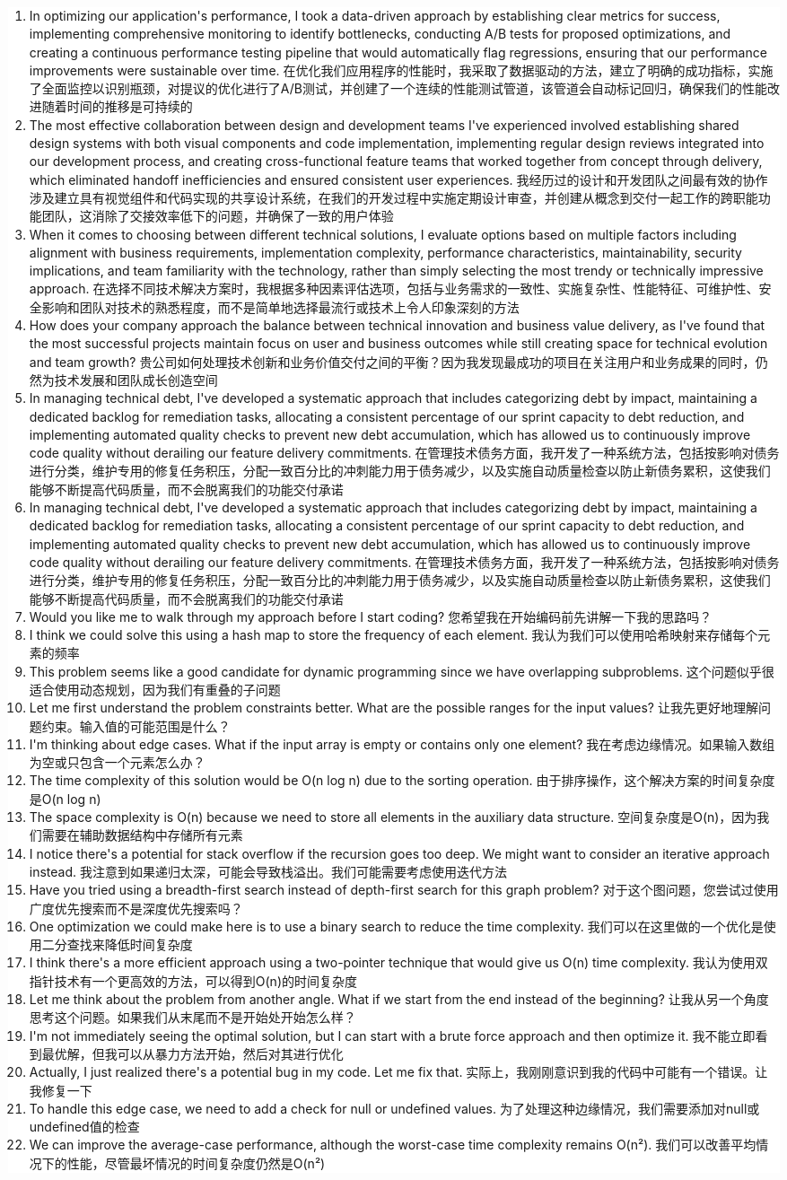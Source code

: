 1. In optimizing our application's performance, I took a data-driven approach by establishing clear metrics for success, implementing comprehensive monitoring to identify bottlenecks, conducting A/B tests for proposed optimizations, and creating a continuous performance testing pipeline that would automatically flag regressions, ensuring that our performance improvements were sustainable over time. 在优化我们应用程序的性能时，我采取了数据驱动的方法，建立了明确的成功指标，实施了全面监控以识别瓶颈，对提议的优化进行了A/B测试，并创建了一个连续的性能测试管道，该管道会自动标记回归，确保我们的性能改进随着时间的推移是可持续的
1. The most effective collaboration between design and development teams I've experienced involved establishing shared design systems with both visual components and code implementation, implementing regular design reviews integrated into our development process, and creating cross-functional feature teams that worked together from concept through delivery, which eliminated handoff inefficiencies and ensured consistent user experiences. 我经历过的设计和开发团队之间最有效的协作涉及建立具有视觉组件和代码实现的共享设计系统，在我们的开发过程中实施定期设计审查，并创建从概念到交付一起工作的跨职能功能团队，这消除了交接效率低下的问题，并确保了一致的用户体验
1. When it comes to choosing between different technical solutions, I evaluate options based on multiple factors including alignment with business requirements, implementation complexity, performance characteristics, maintainability, security implications, and team familiarity with the technology, rather than simply selecting the most trendy or technically impressive approach. 在选择不同技术解决方案时，我根据多种因素评估选项，包括与业务需求的一致性、实施复杂性、性能特征、可维护性、安全影响和团队对技术的熟悉程度，而不是简单地选择最流行或技术上令人印象深刻的方法
1. How does your company approach the balance between technical innovation and business value delivery, as I've found that the most successful projects maintain focus on user and business outcomes while still creating space for technical evolution and team growth? 贵公司如何处理技术创新和业务价值交付之间的平衡？因为我发现最成功的项目在关注用户和业务成果的同时，仍然为技术发展和团队成长创造空间
1. In managing technical debt, I've developed a systematic approach that includes categorizing debt by impact, maintaining a dedicated backlog for remediation tasks, allocating a consistent percentage of our sprint capacity to debt reduction, and implementing automated quality checks to prevent new debt accumulation, which has allowed us to continuously improve code quality without derailing our feature delivery commitments. 在管理技术债务方面，我开发了一种系统方法，包括按影响对债务进行分类，维护专用的修复任务积压，分配一致百分比的冲刺能力用于债务减少，以及实施自动质量检查以防止新债务累积，这使我们能够不断提高代码质量，而不会脱离我们的功能交付承诺
1. In managing technical debt, I've developed a systematic approach that includes categorizing debt by impact, maintaining a dedicated backlog for remediation tasks, allocating a consistent percentage of our sprint capacity to debt reduction, and implementing automated quality checks to prevent new debt accumulation, which has allowed us to continuously improve code quality without derailing our feature delivery commitments. 在管理技术债务方面，我开发了一种系统方法，包括按影响对债务进行分类，维护专用的修复任务积压，分配一致百分比的冲刺能力用于债务减少，以及实施自动质量检查以防止新债务累积，这使我们能够不断提高代码质量，而不会脱离我们的功能交付承诺
1. Would you like me to walk through my approach before I start coding? 您希望我在开始编码前先讲解一下我的思路吗？
1. I think we could solve this using a hash map to store the frequency of each element. 我认为我们可以使用哈希映射来存储每个元素的频率
1. This problem seems like a good candidate for dynamic programming since we have overlapping subproblems. 这个问题似乎很适合使用动态规划，因为我们有重叠的子问题
1. Let me first understand the problem constraints better. What are the possible ranges for the input values? 让我先更好地理解问题约束。输入值的可能范围是什么？
1. I'm thinking about edge cases. What if the input array is empty or contains only one element? 我在考虑边缘情况。如果输入数组为空或只包含一个元素怎么办？
1. The time complexity of this solution would be O(n log n) due to the sorting operation. 由于排序操作，这个解决方案的时间复杂度是O(n log n)
1. The space complexity is O(n) because we need to store all elements in the auxiliary data structure. 空间复杂度是O(n)，因为我们需要在辅助数据结构中存储所有元素
1. I notice there's a potential for stack overflow if the recursion goes too deep. We might want to consider an iterative approach instead. 我注意到如果递归太深，可能会导致栈溢出。我们可能需要考虑使用迭代方法
1. Have you tried using a breadth-first search instead of depth-first search for this graph problem? 对于这个图问题，您尝试过使用广度优先搜索而不是深度优先搜索吗？
1. One optimization we could make here is to use a binary search to reduce the time complexity. 我们可以在这里做的一个优化是使用二分查找来降低时间复杂度
1. I think there's a more efficient approach using a two-pointer technique that would give us O(n) time complexity. 我认为使用双指针技术有一个更高效的方法，可以得到O(n)的时间复杂度
1. Let me think about the problem from another angle. What if we start from the end instead of the beginning? 让我从另一个角度思考这个问题。如果我们从末尾而不是开始处开始怎么样？
1. I'm not immediately seeing the optimal solution, but I can start with a brute force approach and then optimize it. 我不能立即看到最优解，但我可以从暴力方法开始，然后对其进行优化
1. Actually, I just realized there's a potential bug in my code. Let me fix that. 实际上，我刚刚意识到我的代码中可能有一个错误。让我修复一下
1. To handle this edge case, we need to add a check for null or undefined values. 为了处理这种边缘情况，我们需要添加对null或undefined值的检查
1. We can improve the average-case performance, although the worst-case time complexity remains O(n²). 我们可以改善平均情况下的性能，尽管最坏情况的时间复杂度仍然是O(n²)